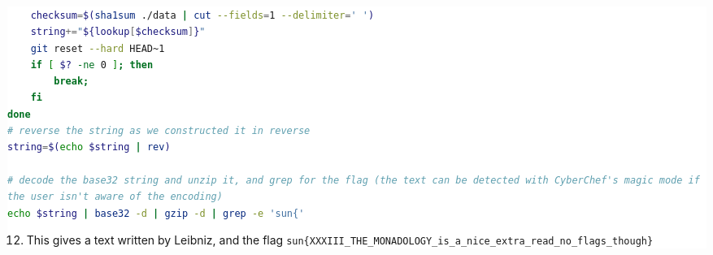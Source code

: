 ```sh
    checksum=$(sha1sum ./data | cut --fields=1 --delimiter=' ')
    string+="${lookup[$checksum]}"
    git reset --hard HEAD~1
    if [ $? -ne 0 ]; then
        break;
    fi
done
# reverse the string as we constructed it in reverse
string=$(echo $string | rev)

# decode the base32 string and unzip it, and grep for the flag (the text can be detected with CyberChef's magic mode if the user isn't aware of the encoding)
echo $string | base32 -d | gzip -d | grep -e 'sun{'
```

12. This gives a text written by Leibniz, and the flag `sun{XXXIII_THE_MONADOLOGY_is_a_nice_extra_read_no_flags_though}`
